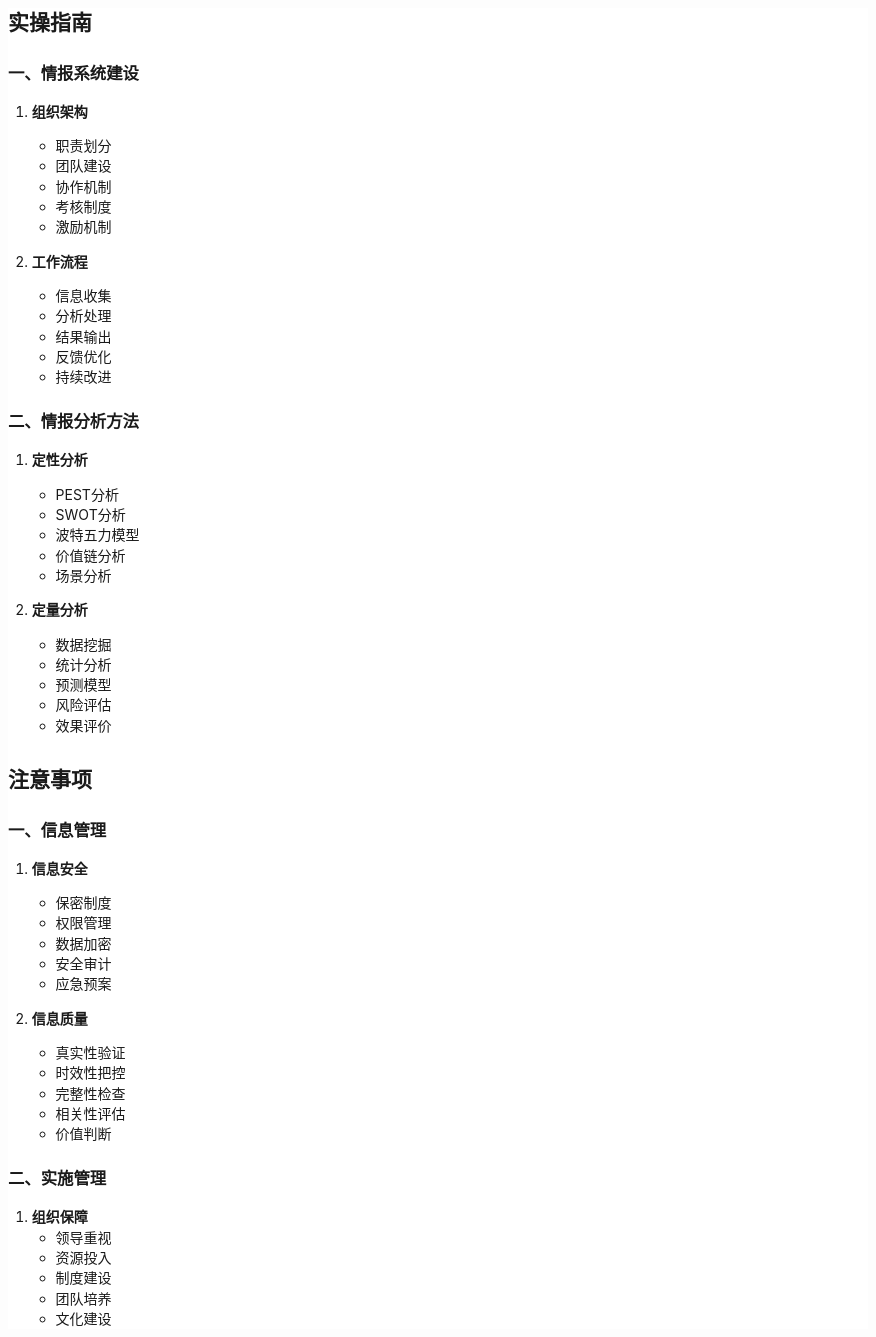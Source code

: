 ## 实操指南

### 一、情报系统建设
1. **组织架构**
   - 职责划分
   - 团队建设
   - 协作机制
   - 考核制度
   - 激励机制

2. **工作流程**
   - 信息收集
   - 分析处理
   - 结果输出
   - 反馈优化
   - 持续改进

### 二、情报分析方法
1. **定性分析**
   - PEST分析
   - SWOT分析
   - 波特五力模型
   - 价值链分析
   - 场景分析

2. **定量分析**
   - 数据挖掘
   - 统计分析
   - 预测模型
   - 风险评估
   - 效果评价

## 注意事项

### 一、信息管理
1. **信息安全**
   - 保密制度
   - 权限管理
   - 数据加密
   - 安全审计
   - 应急预案

2. **信息质量**
   - 真实性验证
   - 时效性把控
   - 完整性检查
   - 相关性评估
   - 价值判断

### 二、实施管理
1. **组织保障**
   - 领导重视
   - 资源投入
   - 制度建设
   - 团队培养
   - 文化建设
